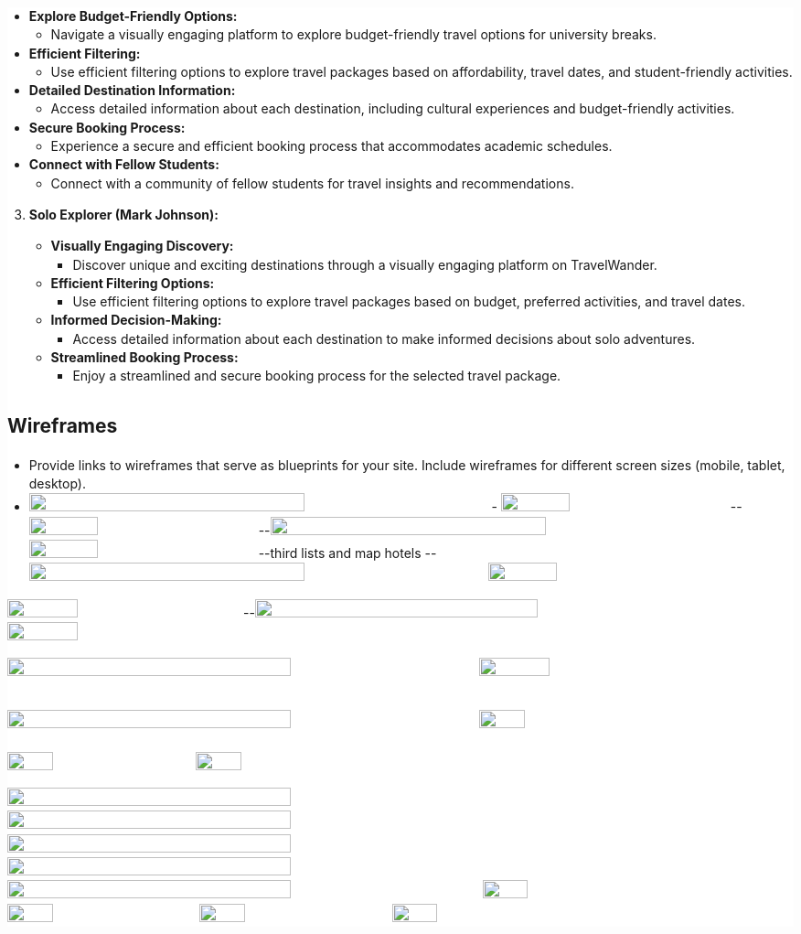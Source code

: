    - **Explore Budget-Friendly Options:**
     - Navigate a visually engaging platform to explore budget-friendly travel options for university breaks.
   - **Efficient Filtering:**
     - Use efficient filtering options to explore travel packages based on affordability, travel dates, and student-friendly activities.
   - **Detailed Destination Information:**
     - Access detailed information about each destination, including cultural experiences and budget-friendly activities.
   - **Secure Booking Process:**
     - Experience a secure and efficient booking process that accommodates academic schedules.
   - **Connect with Fellow Students:**
     - Connect with a community of fellow students for travel insights and recommendations.
3. **Solo Explorer (Mark Johnson):**

   - **Visually Engaging Discovery:**
     - Discover unique and exciting destinations through a visually engaging platform on TravelWander.
   - **Efficient Filtering Options:**
     - Use efficient filtering options to explore travel packages based on budget, preferred activities, and travel dates.
   - **Informed Decision-Making:**
     - Access detailed information about each destination to make informed decisions about solo adventures.
   - **Streamlined Booking Process:**
     - Enjoy a streamlined and secure booking process for the selected travel package.

## Wireframes

- Provide links to wireframes that serve as blueprints for your site. Include wireframes for different screen sizes (mobile, tablet, desktop).
- <img src="./assets/wireframes/first_wireframe.png" style="width: 60%; height: 60%;">  - <img src="./assets/wireframes/mobile_first_wireframe.png" style="width: 30%; height: 50%;">-- <img src="./assets/wireframes/mobile_first_modify.png" style="width: 30%; height: 50%;">--<img src="./assets/wireframes/secondpage.png" style="width: 60%; height: 60%;"><img src="./assets/wireframes/mobile_secondpage.png" style="width: 30%; height: 50%;">--third lists and map hotels --<img src="./assets/wireframes/hotelsmaplists.png" style="width: 60%; height: 60%;"><img src="./assets/wireframes/mobile_hotelsmap.png" style="width: 30%; height: 50%;">

<img src="./assets/wireframes/mobile_hotelslists.png" style="width: 30%; height: 50%;">--<img src="./assets/wireframes/hotelfulldetails.png" style="width: 60%; height: 60%;"><img src="./assets/wireframes/mobile_hotelfulldetails.png" style="width: 30%; height: 50%;">

<img src="./assets/wireframes/homepage1.png" style="width: 60%; height: 60%;"><img src="./assets/wireframes/mobile_firstpage_color.png" style="width: 30%; height: 50%;">

<img src="./assets/wireframes/countries.png" style="width: 60%; height: 60%;"><img src="./assets/wireframes/mobile_second_page_col1.png" style="width: 24%; height: 38%;">
--
<img src="./assets/wireframes/mobile_panama_packages.png" style="width: 24%; height: 38%;"><img src="./assets/wireframes/mobile_panama_map.png" style="width: 24%; height: 38%;">

<img src="./assets/wireframes/packages.png" style="width: 60%; height: 60%;">
<img src="./assets/wireframes/package_details.png" style="width: 60%; height: 60%;">
<img src="./assets/wireframes/contact_page.png" style="width: 60%; height: 60%;">
<img src="./assets/wireframes/contact1.png" style="width: 60%; height: 60%;">
<img src="./assets/wireframes/deals1.png" style="width: 60%; height: 60%;">
<img src="./assets/wireframes/mobile_contact_menu.png" style="width: 24%; height: 38%;">
<img src="./assets/wireframes/mobile_contact.png" style="width: 24%; height: 38%;">
<img src="./assets/wireframes/mobile_signup.png" style="width: 24%; height: 38%;">
<img src="./assets/wireframes/mobile_signin.png" style="width: 24%; height: 38%;">
